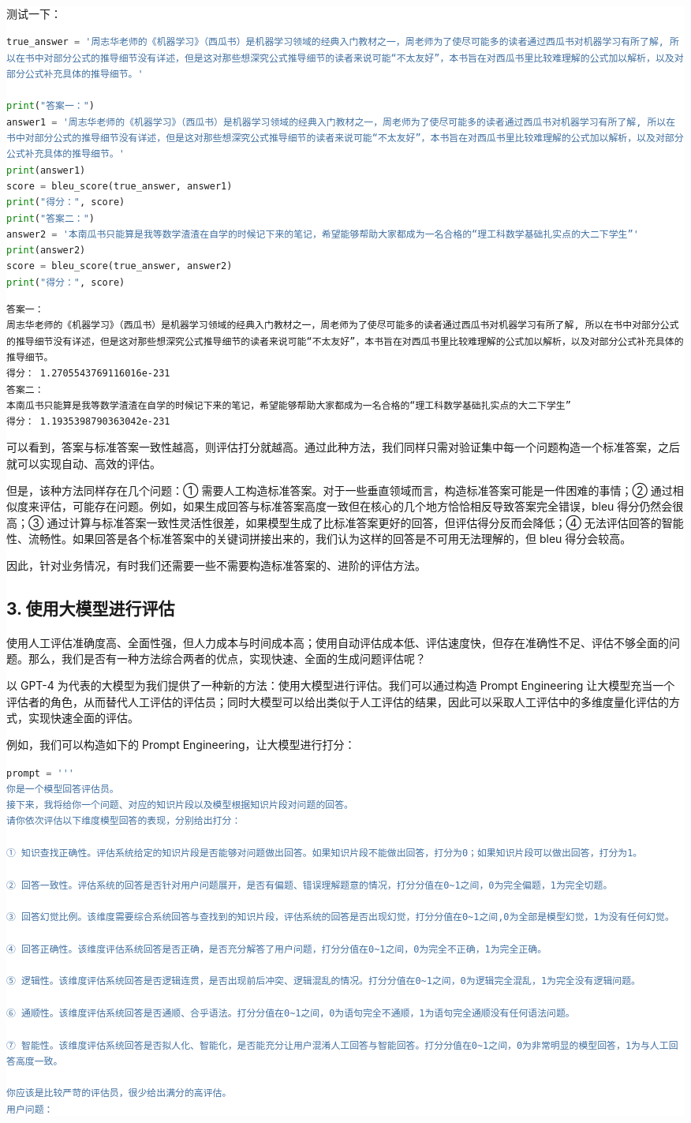 测试一下：


```python
true_answer = '周志华老师的《机器学习》（西瓜书）是机器学习领域的经典入门教材之一，周老师为了使尽可能多的读者通过西瓜书对机器学习有所了解, 所以在书中对部分公式的推导细节没有详述，但是这对那些想深究公式推导细节的读者来说可能“不太友好”，本书旨在对西瓜书里比较难理解的公式加以解析，以及对部分公式补充具体的推导细节。'

print("答案一：")
answer1 = '周志华老师的《机器学习》（西瓜书）是机器学习领域的经典入门教材之一，周老师为了使尽可能多的读者通过西瓜书对机器学习有所了解, 所以在书中对部分公式的推导细节没有详述，但是这对那些想深究公式推导细节的读者来说可能“不太友好”，本书旨在对西瓜书里比较难理解的公式加以解析，以及对部分公式补充具体的推导细节。'
print(answer1)
score = bleu_score(true_answer, answer1)
print("得分：", score)
print("答案二：")
answer2 = '本南瓜书只能算是我等数学渣渣在自学的时候记下来的笔记，希望能够帮助大家都成为一名合格的“理工科数学基础扎实点的大二下学生”'
print(answer2)
score = bleu_score(true_answer, answer2)
print("得分：", score)
```

    答案一：
    周志华老师的《机器学习》（西瓜书）是机器学习领域的经典入门教材之一，周老师为了使尽可能多的读者通过西瓜书对机器学习有所了解, 所以在书中对部分公式的推导细节没有详述，但是这对那些想深究公式推导细节的读者来说可能“不太友好”，本书旨在对西瓜书里比较难理解的公式加以解析，以及对部分公式补充具体的推导细节。
    得分： 1.2705543769116016e-231
    答案二：
    本南瓜书只能算是我等数学渣渣在自学的时候记下来的笔记，希望能够帮助大家都成为一名合格的“理工科数学基础扎实点的大二下学生”
    得分： 1.1935398790363042e-231


可以看到，答案与标准答案一致性越高，则评估打分就越高。通过此种方法，我们同样只需对验证集中每一个问题构造一个标准答案，之后就可以实现自动、高效的评估。

但是，该种方法同样存在几个问题：① 需要人工构造标准答案。对于一些垂直领域而言，构造标准答案可能是一件困难的事情；② 通过相似度来评估，可能存在问题。例如，如果生成回答与标准答案高度一致但在核心的几个地方恰恰相反导致答案完全错误，bleu 得分仍然会很高；③ 通过计算与标准答案一致性灵活性很差，如果模型生成了比标准答案更好的回答，但评估得分反而会降低；④ 无法评估回答的智能性、流畅性。如果回答是各个标准答案中的关键词拼接出来的，我们认为这样的回答是不可用无法理解的，但 bleu 得分会较高。

因此，针对业务情况，有时我们还需要一些不需要构造标准答案的、进阶的评估方法。

## 3. 使用大模型进行评估

使用人工评估准确度高、全面性强，但人力成本与时间成本高；使用自动评估成本低、评估速度快，但存在准确性不足、评估不够全面的问题。那么，我们是否有一种方法综合两者的优点，实现快速、全面的生成问题评估呢？

以 GPT-4 为代表的大模型为我们提供了一种新的方法：使用大模型进行评估。我们可以通过构造 Prompt Engineering 让大模型充当一个评估者的角色，从而替代人工评估的评估员；同时大模型可以给出类似于人工评估的结果，因此可以采取人工评估中的多维度量化评估的方式，实现快速全面的评估。

例如，我们可以构造如下的 Prompt Engineering，让大模型进行打分：


```python
prompt = '''
你是一个模型回答评估员。
接下来，我将给你一个问题、对应的知识片段以及模型根据知识片段对问题的回答。
请你依次评估以下维度模型回答的表现，分别给出打分：

① 知识查找正确性。评估系统给定的知识片段是否能够对问题做出回答。如果知识片段不能做出回答，打分为0；如果知识片段可以做出回答，打分为1。

② 回答一致性。评估系统的回答是否针对用户问题展开，是否有偏题、错误理解题意的情况，打分分值在0~1之间，0为完全偏题，1为完全切题。

③ 回答幻觉比例。该维度需要综合系统回答与查找到的知识片段，评估系统的回答是否出现幻觉，打分分值在0~1之间,0为全部是模型幻觉，1为没有任何幻觉。

④ 回答正确性。该维度评估系统回答是否正确，是否充分解答了用户问题，打分分值在0~1之间，0为完全不正确，1为完全正确。

⑤ 逻辑性。该维度评估系统回答是否逻辑连贯，是否出现前后冲突、逻辑混乱的情况。打分分值在0~1之间，0为逻辑完全混乱，1为完全没有逻辑问题。

⑥ 通顺性。该维度评估系统回答是否通顺、合乎语法。打分分值在0~1之间，0为语句完全不通顺，1为语句完全通顺没有任何语法问题。

⑦ 智能性。该维度评估系统回答是否拟人化、智能化，是否能充分让用户混淆人工回答与智能回答。打分分值在0~1之间，0为非常明显的模型回答，1为与人工回答高度一致。

你应该是比较严苛的评估员，很少给出满分的高评估。
用户问题：
```